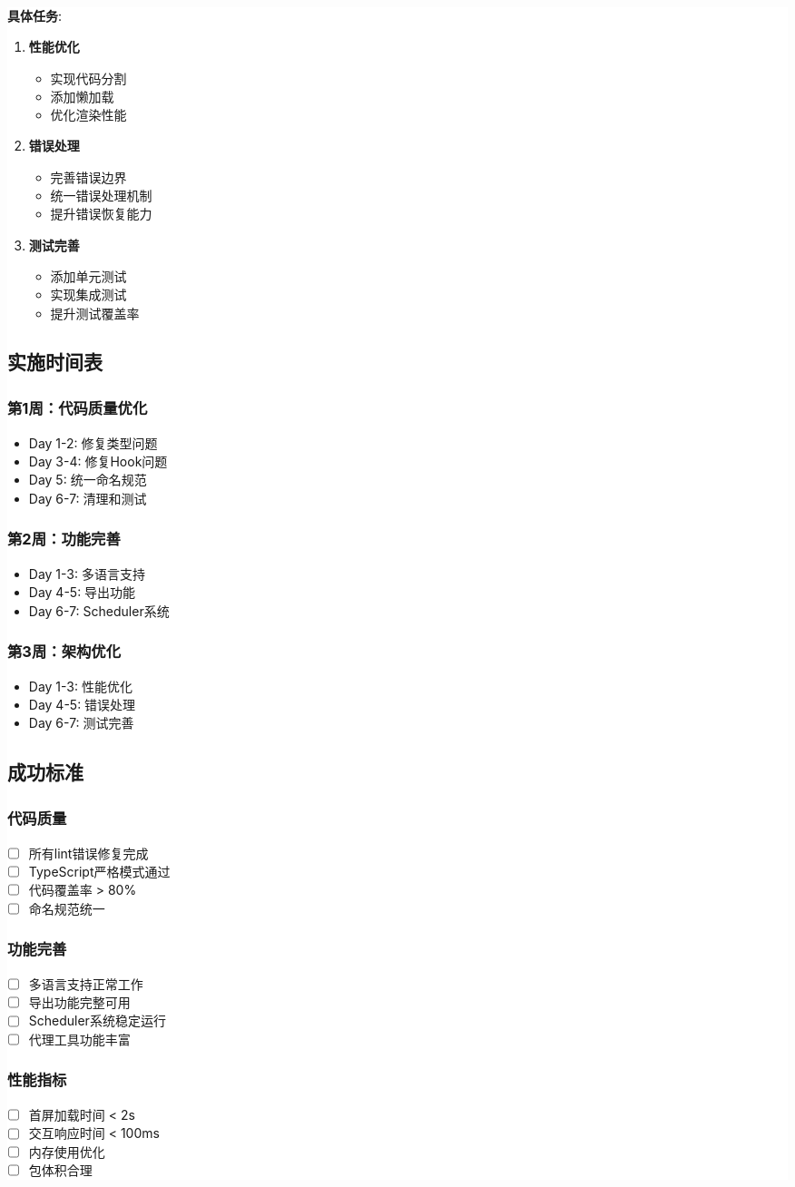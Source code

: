 **具体任务**:
1. **性能优化**
   - 实现代码分割
   - 添加懒加载
   - 优化渲染性能

2. **错误处理**
   - 完善错误边界
   - 统一错误处理机制
   - 提升错误恢复能力

3. **测试完善**
   - 添加单元测试
   - 实现集成测试
   - 提升测试覆盖率

## 实施时间表

### 第1周：代码质量优化
- Day 1-2: 修复类型问题
- Day 3-4: 修复Hook问题
- Day 5: 统一命名规范
- Day 6-7: 清理和测试

### 第2周：功能完善
- Day 1-3: 多语言支持
- Day 4-5: 导出功能
- Day 6-7: Scheduler系统

### 第3周：架构优化
- Day 1-3: 性能优化
- Day 4-5: 错误处理
- Day 6-7: 测试完善

## 成功标准

### 代码质量
- [ ] 所有lint错误修复完成
- [ ] TypeScript严格模式通过
- [ ] 代码覆盖率 > 80%
- [ ] 命名规范统一

### 功能完善
- [ ] 多语言支持正常工作
- [ ] 导出功能完整可用
- [ ] Scheduler系统稳定运行
- [ ] 代理工具功能丰富

### 性能指标
- [ ] 首屏加载时间 < 2s
- [ ] 交互响应时间 < 100ms
- [ ] 内存使用优化
- [ ] 包体积合理
